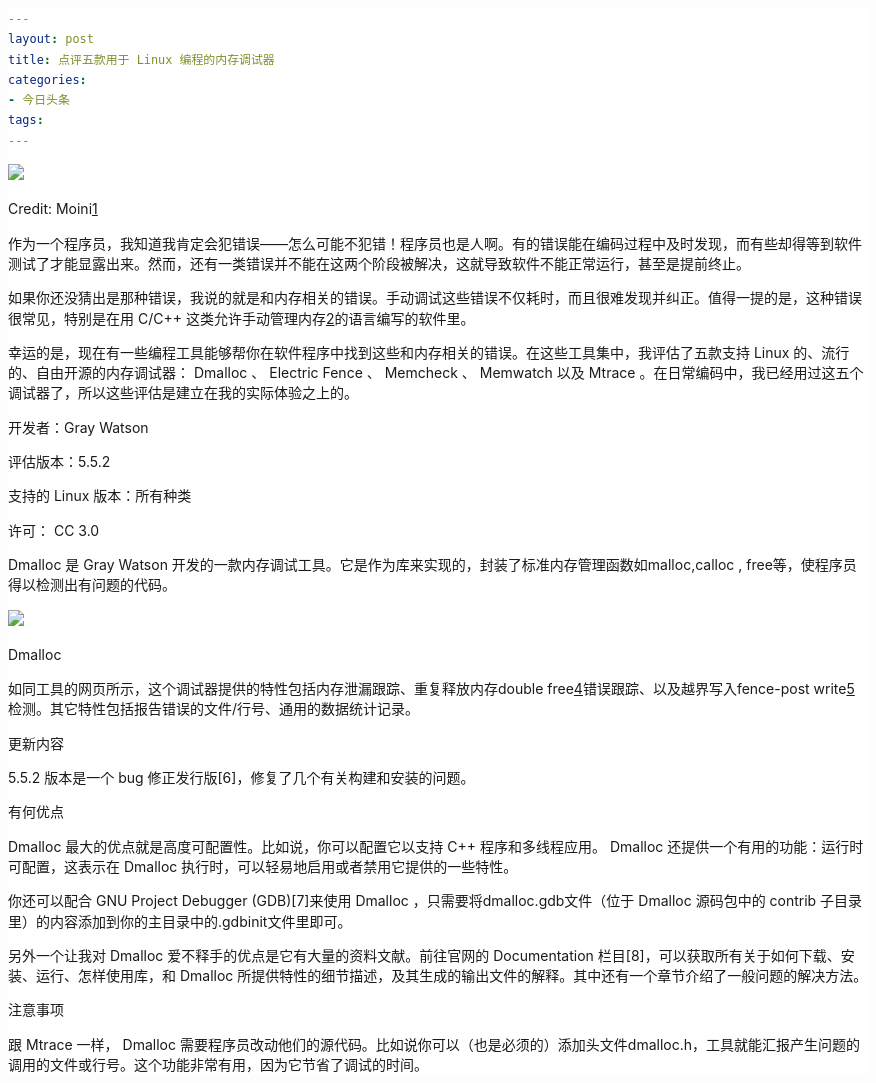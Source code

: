 ```yaml
---
layout: post
title: 点评五款用于 Linux 编程的内存调试器
categories:
- 今日头条
tags:
---
```

![](http://p1.pstatp.com/large/69a000e327997d54351)

Credit: Moini[1]

作为一个程序员，我知道我肯定会犯错误——怎么可能不犯错！程序员也是人啊。有的错误能在编码过程中及时发现，而有些却得等到软件测试了才能显露出来。然而，还有一类错误并不能在这两个阶段被解决，这就导致软件不能正常运行，甚至是提前终止。

如果你还没猜出是那种错误，我说的就是和内存相关的错误。手动调试这些错误不仅耗时，而且很难发现并纠正。值得一提的是，这种错误很常见，特别是在用 C/C++ 这类允许手动管理内存[2]的语言编写的软件里。

幸运的是，现在有一些编程工具能够帮你在软件程序中找到这些和内存相关的错误。在这些工具集中，我评估了五款支持 Linux 的、流行的、自由开源的内存调试器： Dmalloc 、 Electric Fence 、 Memcheck 、 Memwatch 以及 Mtrace 。在日常编码中，我已经用过这五个调试器了，所以这些评估是建立在我的实际体验之上的。

开发者：Gray Watson

评估版本：5.5.2

支持的 Linux 版本：所有种类

许可： CC 3.0

Dmalloc 是 Gray Watson 开发的一款内存调试工具。它是作为库来实现的，封装了标准内存管理函数如malloc,calloc , free等，使程序员得以检测出有问题的代码。

![](http://p1.pstatp.com/large/69f000766a8393bd855)

Dmalloc

如同工具的网页所示，这个调试器提供的特性包括内存泄漏跟踪、重复释放内存double free[4]错误跟踪、以及越界写入fence-post write[5]检测。其它特性包括报告错误的文件/行号、通用的数据统计记录。

更新内容

5.5.2 版本是一个 bug 修正发行版[6]，修复了几个有关构建和安装的问题。

有何优点

Dmalloc 最大的优点就是高度可配置性。比如说，你可以配置它以支持 C++ 程序和多线程应用。 Dmalloc 还提供一个有用的功能：运行时可配置，这表示在 Dmalloc 执行时，可以轻易地启用或者禁用它提供的一些特性。

你还可以配合 GNU Project Debugger (GDB)[7]来使用 Dmalloc ，只需要将dmalloc.gdb文件（位于 Dmalloc 源码包中的 contrib 子目录里）的内容添加到你的主目录中的.gdbinit文件里即可。

另外一个让我对 Dmalloc 爱不释手的优点是它有大量的资料文献。前往官网的 Documentation 栏目[8]，可以获取所有关于如何下载、安装、运行、怎样使用库，和 Dmalloc 所提供特性的细节描述，及其生成的输出文件的解释。其中还有一个章节介绍了一般问题的解决方法。

注意事项

跟 Mtrace 一样， Dmalloc 需要程序员改动他们的源代码。比如说你可以（也是必须的）添加头文件dmalloc.h，工具就能汇报产生问题的调用的文件或行号。这个功能非常有用，因为它节省了调试的时间。


[1]: https://openclipart.org/detail/132427/penguin-admin
[2]: https://en.wikipedia.org/wiki/Manual_memory_management
[3]: http://dmalloc.com/
[4]: https://www.owasp.org/index.php/Double_Free
[5]: https://stuff.mit.edu/afs/sipb/project/gnucash-test/src/dmalloc-4.8.2/dmalloc.html#Fence-Post%20Overruns
[11]: https://launchpad.net/ubuntu/+source/electric-fence/2.2.3
[12]: https://en.wikipedia.org/wiki/Memory_management#Dynamic_memory_allocation
[13]: https://en.wikipedia.org/wiki/Segmentation_fault
[14]: https://en.wikipedia.org/wiki/GNU_Compiler_Collection
[18]: http://valgrind.org/
[27]: https://msdn.microsoft.com/en-us/library/ee798431%28v=cs.20%29.aspx
[34]: https://en.wikipedia.org/wiki/Standard_streams#Standard_output_.28stdout.29
[36]: https://www.gnu.org/software/libc/
[37]: https://sourceware.org/git/?p=glibc.git;a=history;f=malloc/mtrace.c;h=df10128b872b4adc4086cf74e5d965c1c11d35d2;hb=HEAD
[38]: https://sourceware.org/git/?p=glibc.git;a=history;f=malloc/mtrace.pl;h=0737890510e9837f26ebee2ba36c9058affb0bf1;hb=HEAD
[43]: https://sourceware.org/ml/libc-help/2014-05/msg00008.html
[44]: https://en.wikipedia.org/wiki/Thread_safety
[46]: https://github.com/soooogreen
[47]: https://github.com/PurlingNayuki
[48]: https://github.com/oska874
[49]: https://github.com/LCTT/TranslateProject
[50]: https://linux.cn/article-7354-1.html?wx